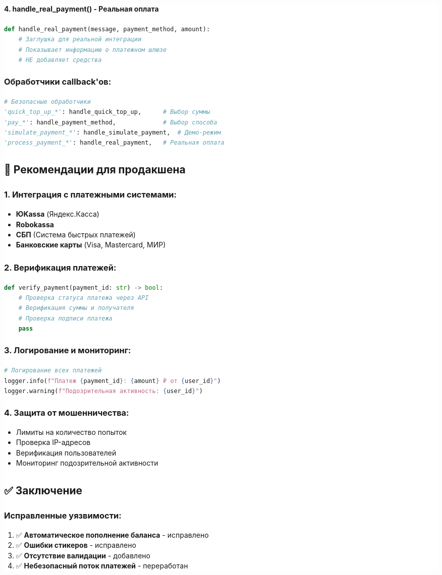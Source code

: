 #### **4. handle_real_payment() - Реальная оплата**
```python
def handle_real_payment(message, payment_method, amount):
    # Заглушка для реальной интеграции
    # Показывает информацию о платежном шлюзе
    # НЕ добавляет средства
```

### **Обработчики callback'ов:**
```python
# Безопасные обработчики
'quick_top_up_*': handle_quick_top_up,      # Выбор суммы
'pay_*': handle_payment_method,             # Выбор способа
'simulate_payment_*': handle_simulate_payment,  # Демо-режим
'process_payment_*': handle_real_payment,   # Реальная оплата
```

## 🎯 Рекомендации для продакшена

### **1. Интеграция с платежными системами:**
- **ЮKassa** (Яндекс.Касса)
- **Robokassa**
- **СБП** (Система быстрых платежей)
- **Банковские карты** (Visa, Mastercard, МИР)

### **2. Верификация платежей:**
```python
def verify_payment(payment_id: str) -> bool:
    # Проверка статуса платежа через API
    # Верификация суммы и получателя
    # Проверка подписи платежа
    pass
```

### **3. Логирование и мониторинг:**
```python
# Логирование всех платежей
logger.info(f"Платеж {payment_id}: {amount} ₽ от {user_id}")
logger.warning(f"Подозрительная активность: {user_id}")
```

### **4. Защита от мошенничества:**
- Лимиты на количество попыток
- Проверка IP-адресов
- Верификация пользователей
- Мониторинг подозрительной активности

## ✅ Заключение

### **Исправленные уязвимости:**
1. ✅ **Автоматическое пополнение баланса** - исправлено
2. ✅ **Ошибки стикеров** - исправлено
3. ✅ **Отсутствие валидации** - добавлено
4. ✅ **Небезопасный поток платежей** - переработан

